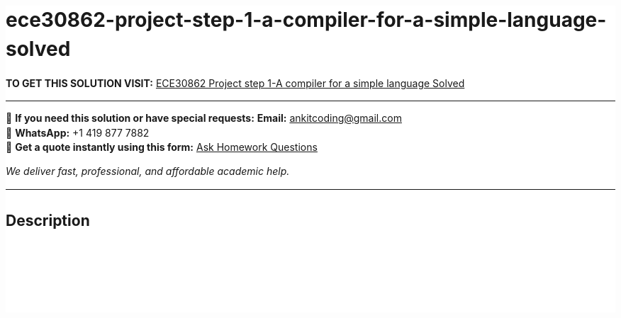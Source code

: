 # ece30862-project-step-1-a-compiler-for-a-simple-language-solved
**TO GET THIS SOLUTION VISIT:** [ECE30862 Project step 1-A compiler for a simple language Solved](https://www.ankitcodinghub.com/product/ece30862-project-step-1-a-compiler-for-a-simple-language-v1-01-solved/)


---

📩 **If you need this solution or have special requests:** **Email:** ankitcoding@gmail.com  
📱 **WhatsApp:** +1 419 877 7882  
📄 **Get a quote instantly using this form:** [Ask Homework Questions](https://www.ankitcodinghub.com/services/ask-homework-questions/)

*We deliver fast, professional, and affordable academic help.*

---

<h2>Description</h2>



<div class="kk-star-ratings kksr-auto kksr-align-center kksr-valign-top" data-payload="{&quot;align&quot;:&quot;center&quot;,&quot;id&quot;:&quot;122016&quot;,&quot;slug&quot;:&quot;default&quot;,&quot;valign&quot;:&quot;top&quot;,&quot;ignore&quot;:&quot;&quot;,&quot;reference&quot;:&quot;auto&quot;,&quot;class&quot;:&quot;&quot;,&quot;count&quot;:&quot;2&quot;,&quot;legendonly&quot;:&quot;&quot;,&quot;readonly&quot;:&quot;&quot;,&quot;score&quot;:&quot;5&quot;,&quot;starsonly&quot;:&quot;&quot;,&quot;best&quot;:&quot;5&quot;,&quot;gap&quot;:&quot;4&quot;,&quot;greet&quot;:&quot;Rate this product&quot;,&quot;legend&quot;:&quot;5\/5 - (2 votes)&quot;,&quot;size&quot;:&quot;24&quot;,&quot;title&quot;:&quot;ECE30862 Project step 1-A compiler for a simple language Solved&quot;,&quot;width&quot;:&quot;138&quot;,&quot;_legend&quot;:&quot;{score}\/{best} - ({count} {votes})&quot;,&quot;font_factor&quot;:&quot;1.25&quot;}">

<div class="kksr-stars">

<div class="kksr-stars-inactive">
            <div class="kksr-star" data-star="1" style="padding-right: 4px">


<div class="kksr-icon" style="width: 24px; height: 24px;"></div>
        </div>
            <div class="kksr-star" data-star="2" style="padding-right: 4px">


<div class="kksr-icon" style="width: 24px; height: 24px;"></div>
        </div>
            <div class="kksr-star" data-star="3" style="padding-right: 4px">


<div class="kksr-icon" style="width: 24px; height: 24px;"></div>
        </div>
            <div class="kksr-star" data-star="4" style="padding-right: 4px">


<div class="kksr-icon" style="width: 24px; height: 24px;"></div>
        </div>
            <div class="kksr-star" data-star="5" style="padding-right: 4px">
